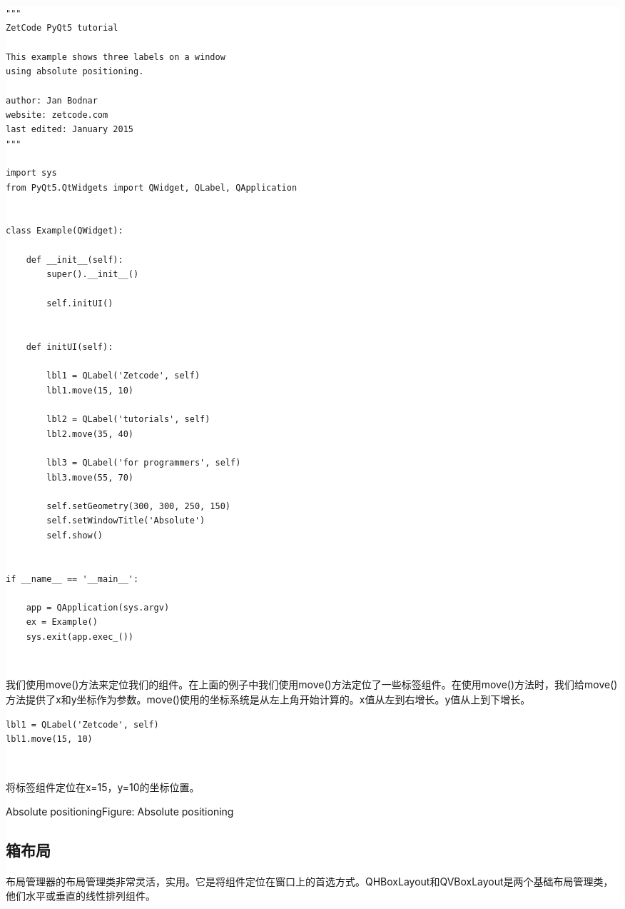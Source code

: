     """
    ZetCode PyQt5 tutorial
    
    This example shows three labels on a window
    using absolute positioning.
    
    author: Jan Bodnar
    website: zetcode.com
    last edited: January 2015
    """
    
    import sys
    from PyQt5.QtWidgets import QWidget, QLabel, QApplication
    
    
    class Example(QWidget):
        
        def __init__(self):
            super().__init__()
            
            self.initUI()
            
            
        def initUI(self):
            
            lbl1 = QLabel('Zetcode', self)
            lbl1.move(15, 10)
    
            lbl2 = QLabel('tutorials', self)
            lbl2.move(35, 40)
            
            lbl3 = QLabel('for programmers', self)
            lbl3.move(55, 70)       
            
            self.setGeometry(300, 300, 250, 150)
            self.setWindowTitle('Absolute')   
            self.show()
            
            
    if __name__ == '__main__':
        
        app = QApplication(sys.argv)
        ex = Example()
        sys.exit(app.exec_())
　　

我们使用move()方法来定位我们的组件。在上面的例子中我们使用move()方法定位了一些标签组件。在使用move()方法时，我们给move()方法提供了x和y坐标作为参数。move()使用的坐标系统是从左上角开始计算的。x值从左到右增长。y值从上到下增长。


    lbl1 = QLabel('Zetcode', self)
    lbl1.move(15, 10)
　　

将标签组件定位在x=15，y=10的坐标位置。

Absolute positioningFigure: Absolute positioning

## 箱布局
布局管理器的布局管理类非常灵活，实用。它是将组件定位在窗口上的首选方式。QHBoxLayout和QVBoxLayout是两个基础布局管理类，他们水平或垂直的线性排列组件。
